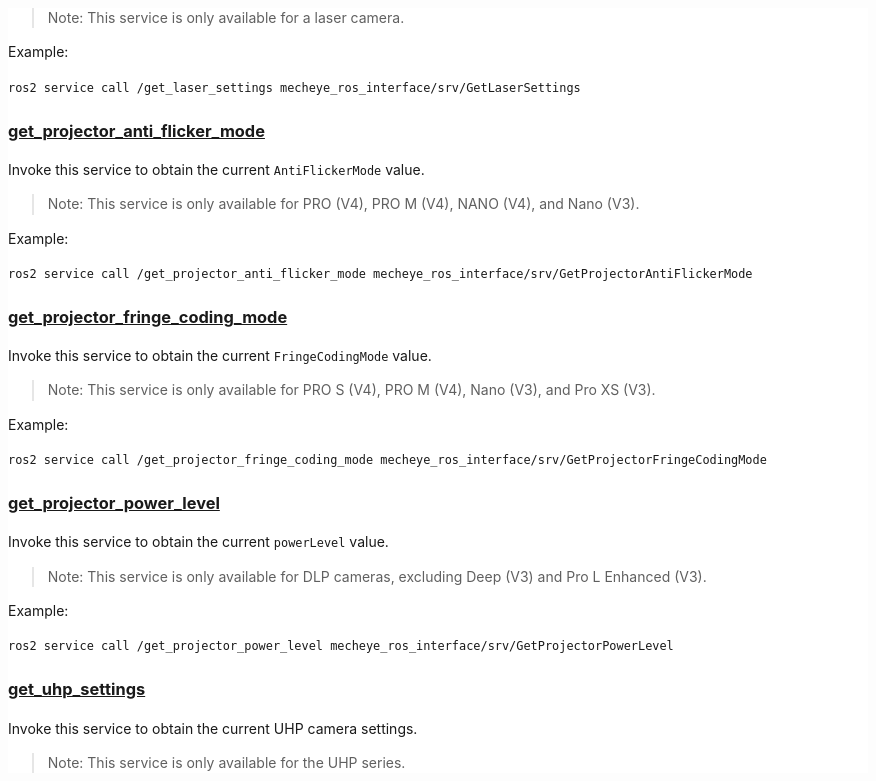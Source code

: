 > Note: This service is only available for a laser camera.

Example: 

  ```bash
  ros2 service call /get_laser_settings mecheye_ros_interface/srv/GetLaserSettings
  ```
### [get_projector_anti_flicker_mode](https://github.com/MechMindRobotics/mecheye_ros2_interface/blob/master/srv/GetProjectorAntiFlickerMode.srv)

Invoke this service to obtain the current `AntiFlickerMode` value. 

> Note: This service is only available for PRO (V4), PRO M (V4), NANO (V4), and Nano (V3).

Example: 

  ```bash
  ros2 service call /get_projector_anti_flicker_mode mecheye_ros_interface/srv/GetProjectorAntiFlickerMode
  ```

### [get_projector_fringe_coding_mode](https://github.com/MechMindRobotics/mecheye_ros2_interface/blob/master/srv/GetProjectorFringeCodingMode.srv)

Invoke this service to obtain the current `FringeCodingMode` value. 

> Note: This service is only available for PRO S (V4), PRO M (V4), Nano (V3), and Pro XS (V3).

Example: 

  ```bash
  ros2 service call /get_projector_fringe_coding_mode mecheye_ros_interface/srv/GetProjectorFringeCodingMode
  ```

### [get_projector_power_level](https://github.com/MechMindRobotics/mecheye_ros2_interface/blob/master/srv/GetProjectorPowerLevel.srv)


Invoke this service to obtain the current `powerLevel` value. 

> Note: This service is only available for DLP cameras, excluding Deep (V3) and Pro L Enhanced (V3).

Example: 

  ```bash
  ros2 service call /get_projector_power_level mecheye_ros_interface/srv/GetProjectorPowerLevel
  ```

### [get_uhp_settings](https://github.com/MechMindRobotics/mecheye_ros2_interface/blob/master/srv/GetUhpSettings.srv)

Invoke this service to obtain the current UHP camera settings.

> Note: This service is only available for the UHP series.
